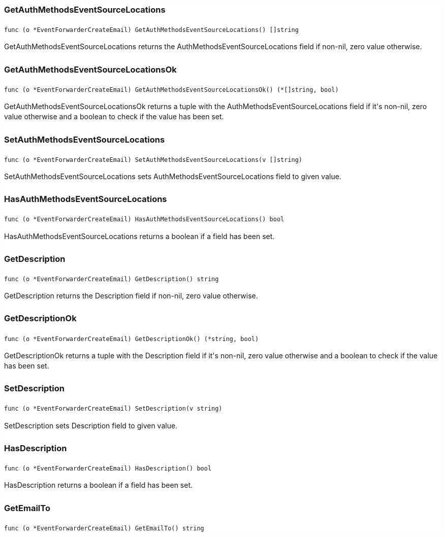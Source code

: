 ### GetAuthMethodsEventSourceLocations

`func (o *EventForwarderCreateEmail) GetAuthMethodsEventSourceLocations() []string`

GetAuthMethodsEventSourceLocations returns the AuthMethodsEventSourceLocations field if non-nil, zero value otherwise.

### GetAuthMethodsEventSourceLocationsOk

`func (o *EventForwarderCreateEmail) GetAuthMethodsEventSourceLocationsOk() (*[]string, bool)`

GetAuthMethodsEventSourceLocationsOk returns a tuple with the AuthMethodsEventSourceLocations field if it's non-nil, zero value otherwise
and a boolean to check if the value has been set.

### SetAuthMethodsEventSourceLocations

`func (o *EventForwarderCreateEmail) SetAuthMethodsEventSourceLocations(v []string)`

SetAuthMethodsEventSourceLocations sets AuthMethodsEventSourceLocations field to given value.

### HasAuthMethodsEventSourceLocations

`func (o *EventForwarderCreateEmail) HasAuthMethodsEventSourceLocations() bool`

HasAuthMethodsEventSourceLocations returns a boolean if a field has been set.

### GetDescription

`func (o *EventForwarderCreateEmail) GetDescription() string`

GetDescription returns the Description field if non-nil, zero value otherwise.

### GetDescriptionOk

`func (o *EventForwarderCreateEmail) GetDescriptionOk() (*string, bool)`

GetDescriptionOk returns a tuple with the Description field if it's non-nil, zero value otherwise
and a boolean to check if the value has been set.

### SetDescription

`func (o *EventForwarderCreateEmail) SetDescription(v string)`

SetDescription sets Description field to given value.

### HasDescription

`func (o *EventForwarderCreateEmail) HasDescription() bool`

HasDescription returns a boolean if a field has been set.

### GetEmailTo

`func (o *EventForwarderCreateEmail) GetEmailTo() string`
